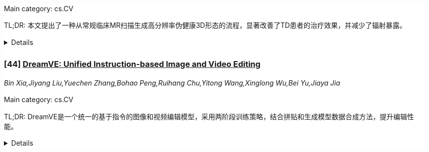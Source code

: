 Main category: cs.CV

TL;DR: 本文提出了一种从常规临床MR扫描生成高分辨率伪健康3D形态的流程，显著改善了TD患者的治疗效果，并减少了辐射暴露。


<details><summary>Details</summary></details>


### [44] [DreamVE: Unified Instruction-based Image and Video Editing](https://arxiv.org/abs/2508.06080)
*Bin Xia,Jiyang Liu,Yuechen Zhang,Bohao Peng,Ruihang Chu,Yitong Wang,Xinglong Wu,Bei Yu,Jiaya Jia*

Main category: cs.CV

TL;DR: DreamVE是一个统一的基于指令的图像和视频编辑模型，采用两阶段训练策略，结合拼贴和生成模型数据合成方法，提升编辑性能。


<details>
  <summary>Details</summary>
Motivation: 现有基于指令的编辑方法，尤其是视频编辑，因训练数据有限而应用受限。

Method: 提出两阶段训练策略：先图像编辑后视频编辑，结合拼贴和生成模型数据合成方法，并设计高效编辑框架。

Result: DreamVE在关键编辑类型上表现优异，并通过生成模型数据微调提升属性编辑性能。

Conclusion: DreamVE通过统一训练策略和多样化数据合成，显著提升了基于指令的图像和视频编辑能力。

Abstract: Instruction-based editing holds vast potential due to its simple and
efficient interactive editing format. However, instruction-based editing,
particularly for video, has been constrained by limited training data,
hindering its practical application. To this end, we introduce DreamVE, a
unified model for instruction-based image and video editing. Specifically, We
propose a two-stage training strategy: first image editing, then video editing.
This offers two main benefits: (1) Image data scales more easily, and models
are more efficient to train, providing useful priors for faster and better
video editing training. (2) Unifying image and video generation is natural and
aligns with current trends. Moreover, we present comprehensive training data
synthesis pipelines, including collage-based and generative model-based data
